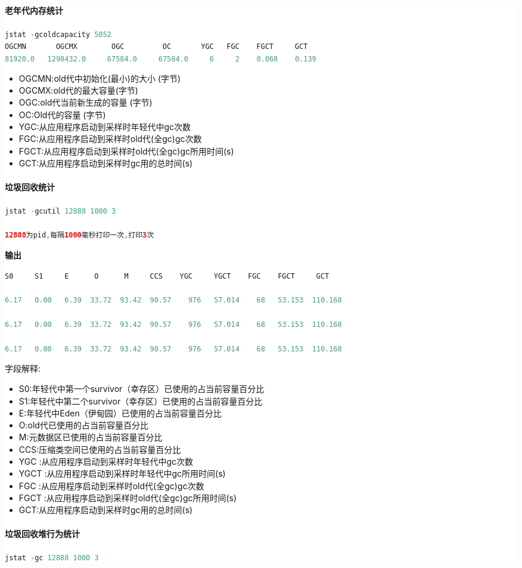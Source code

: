 #### 老年代内存统计

```java
jstat -gcoldcapacity 5052
OGCMN       OGCMX        OGC         OC       YGC   FGC    FGCT     GCT
81920.0   1298432.0     67584.0     67584.0     6     2    0.068    0.139
```

- OGCMN:old代中初始化(最小)的大小 (字节)
- OGCMX:old代的最大容量(字节)
- OGC:old代当前新生成的容量 (字节)
- OC:Old代的容量 (字节)
- YGC:从应用程序启动到采样时年轻代中gc次数
- FGC:从应用程序启动到采样时old代(全gc)gc次数
- FGCT:从应用程序启动到采样时old代(全gc)gc所用时间(s)
- GCT:从应用程序启动到采样时gc用的总时间(s)

#### 垃圾回收统计

```java
jstat -gcutil 12888 1000 3

12888为pid,每隔1000毫秒打印一次,打印3次
```

**输出**

```java
S0     S1     E      O      M     CCS    YGC     YGCT    FGC    FGCT     GCT

6.17   0.00   6.39  33.72  93.42  90.57    976   57.014    68   53.153  110.168

6.17   0.00   6.39  33.72  93.42  90.57    976   57.014    68   53.153  110.168

6.17   0.00   6.39  33.72  93.42  90.57    976   57.014    68   53.153  110.168
```

字段解释:

- S0:年轻代中第一个survivor（幸存区）已使用的占当前容量百分比
- S1:年轻代中第二个survivor（幸存区）已使用的占当前容量百分比
- E:年轻代中Eden（伊甸园）已使用的占当前容量百分比
- O:old代已使用的占当前容量百分比
- M:元数据区已使用的占当前容量百分比
- CCS:压缩类空间已使用的占当前容量百分比
- YGC :从应用程序启动到采样时年轻代中gc次数
- YGCT :从应用程序启动到采样时年轻代中gc所用时间(s)
- FGC :从应用程序启动到采样时old代(全gc)gc次数
- FGCT :从应用程序启动到采样时old代(全gc)gc所用时间(s)
- GCT:从应用程序启动到采样时gc用的总时间(s)


#### 垃圾回收堆行为统计

```java
jstat -gc 12888 1000 3
```
